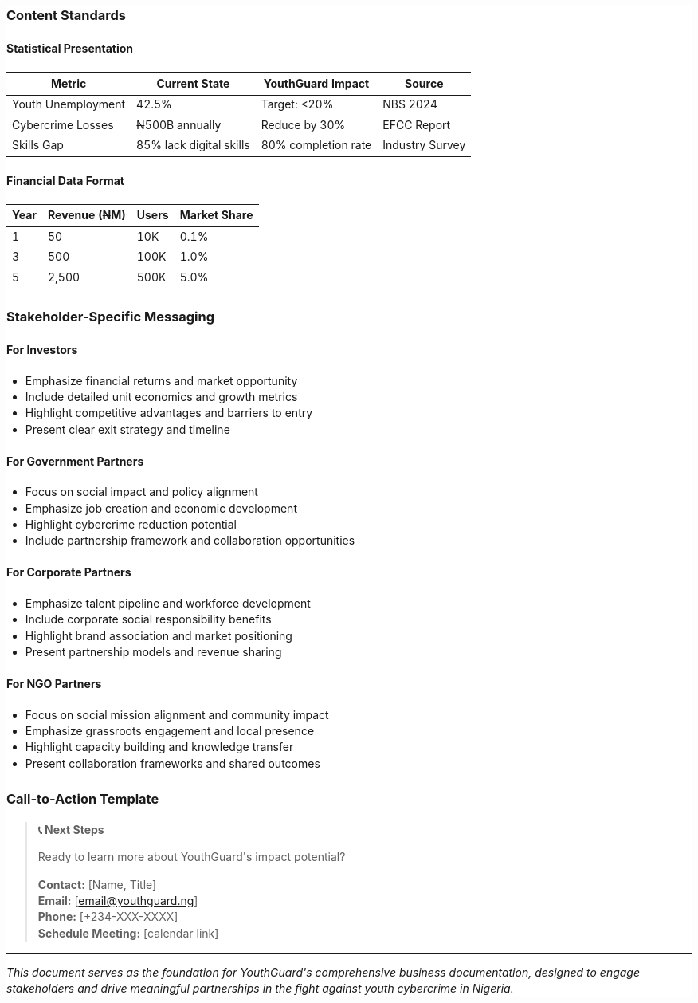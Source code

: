 ### Content Standards

#### Statistical Presentation
| Metric | Current State | YouthGuard Impact | Source |
|--------|---------------|-------------------|---------|
| Youth Unemployment | 42.5% | Target: <20% | NBS 2024 |
| Cybercrime Losses | ₦500B annually | Reduce by 30% | EFCC Report |
| Skills Gap | 85% lack digital skills | 80% completion rate | Industry Survey |

#### Financial Data Format
| Year | Revenue (₦M) | Users | Market Share |
|------|--------------|-------|--------------|
| 1    | 50          | 10K   | 0.1%        |
| 3    | 500         | 100K  | 1.0%        |
| 5    | 2,500       | 500K  | 5.0%        |

### Stakeholder-Specific Messaging

#### For Investors
- Emphasize financial returns and market opportunity
- Include detailed unit economics and growth metrics
- Highlight competitive advantages and barriers to entry
- Present clear exit strategy and timeline

#### For Government Partners
- Focus on social impact and policy alignment
- Emphasize job creation and economic development
- Highlight cybercrime reduction potential
- Include partnership framework and collaboration opportunities

#### For Corporate Partners
- Emphasize talent pipeline and workforce development
- Include corporate social responsibility benefits
- Highlight brand association and market positioning
- Present partnership models and revenue sharing

#### For NGO Partners
- Focus on social mission alignment and community impact
- Emphasize grassroots engagement and local presence
- Highlight capacity building and knowledge transfer
- Present collaboration frameworks and shared outcomes

### Call-to-Action Template
> **📞 Next Steps**
> 
> Ready to learn more about YouthGuard's impact potential?
> 
> **Contact:** [Name, Title]  
> **Email:** [email@youthguard.ng]  
> **Phone:** [+234-XXX-XXXX]  
> **Schedule Meeting:** [calendar link]

---

*This document serves as the foundation for YouthGuard's comprehensive business documentation, designed to engage stakeholders and drive meaningful partnerships in the fight against youth cybercrime in Nigeria.*